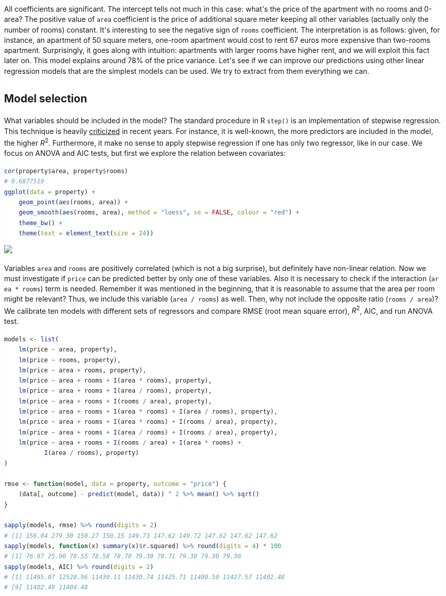 All coefficients are significant. The intercept tells not much in this case: what's the price of the apartment with no rooms and 0-area? The positive value of `area` coefficient is the price of additional square meter keeping all other variables (actually only the number of rooms) constant. It's interesting to see the negative sign of `rooms` coefficient. The interpretation is as follows: given, for instance, an apartment of 50 square meters, one-room apartment would cost to rent 67 euros more expensive than two-rooms apartment. Surprisingly, it goes along with intuition: apartments with larger rooms have higher rent, and we will exploit this fact later on. This model explains around 78% of the price variance. Let's see if we can improve our predictions using other linear regression models that are the simplest models can be used. We try to extract from them everything we can.

## Model selection 

What variables should be included in the model? The standard procedure in R `step()` is an implementation of stepwise regression. This technique is heavily [criticized](http://www.lexjansen.com/pnwsug/2008/DavidCassell-StoppingStepwise.pdf) in recent years. For instance, it is well-known, the more predictors are included in the model, the higher $R^2$. Furthermore, it make no sense to apply stepwise regression if one has only two regressor, like in our case. We focus on ANOVA and AIC tests, but first we explore the relation between covariates:

```r
cor(property$area, property$rooms)
# 0.6877519
ggplot(data = property) + 
    geom_point(aes(rooms, area)) +
    geom_smooth(aes(rooms, area), method = "loess", se = FALSE, colour = "red") + 
    theme_bw() +
    theme(text = element_text(size = 24))
```

![](https://irudnyts.github.io/images/posts/2017-09-13-dortmund-real-estate-market-analysis-linear-regression-models/area_rooms.png)

Variables `area` and `rooms` are positively correlated (which is not a big surprise), but definitely have non-linear relation. Now we must investigate if `price` can be predicted better by only one of these variables. Also it is necessary to check if the interaction (`area * rooms`) term is needed. Remember it was mentioned in the beginning, that it is reasonable to assume that the area per room might be relevant? Thus, we include this variable (`area / rooms`) as well. Then, why not include the opposite ratio (`rooms / area`)? We calibrate ten models with different sets of regressors and compare RMSE (root mean square error), $R^2$, AIC, and run ANOVA test.

```r 
models <- list(
    lm(price ~ area, property),
    lm(price ~ rooms, property),
    lm(price ~ area + rooms, property),
    lm(price ~ area + rooms + I(area * rooms), property),
    lm(price ~ area + rooms + I(area / rooms), property),
    lm(price ~ area + rooms + I(rooms / area), property),
    lm(price ~ area + rooms + I(area * rooms) + I(area / rooms), property),
    lm(price ~ area + rooms + I(area * rooms) + I(rooms / area), property),
    lm(price ~ area + rooms + I(area / rooms) + I(rooms / area), property),
    lm(price ~ area + rooms + I(rooms / area) + I(area * rooms) +
           I(area / rooms), property)
)

rmse <- function(model, data = property, outcome = "price") {
    (data[, outcome] - predict(model, data)) ^ 2 %>% mean() %>% sqrt()
}

sapply(models, rmse) %>% round(digits = 2)
# [1] 156.04 279.30 150.27 150.15 149.73 147.62 149.72 147.62 147.62 147.62
sapply(models, function(x) summary(x)$r.squared) %>% round(digits = 4) * 100
# [1] 76.87 25.90 78.55 78.58 78.70 79.30 78.71 79.30 79.30 79.30
sapply(models, AIC) %>% round(digits = 2)
# [1] 11495.07 12528.96 11430.11 11430.74 11425.71 11400.50 11427.57 11402.48
# [9] 11402.49 11404.48
```